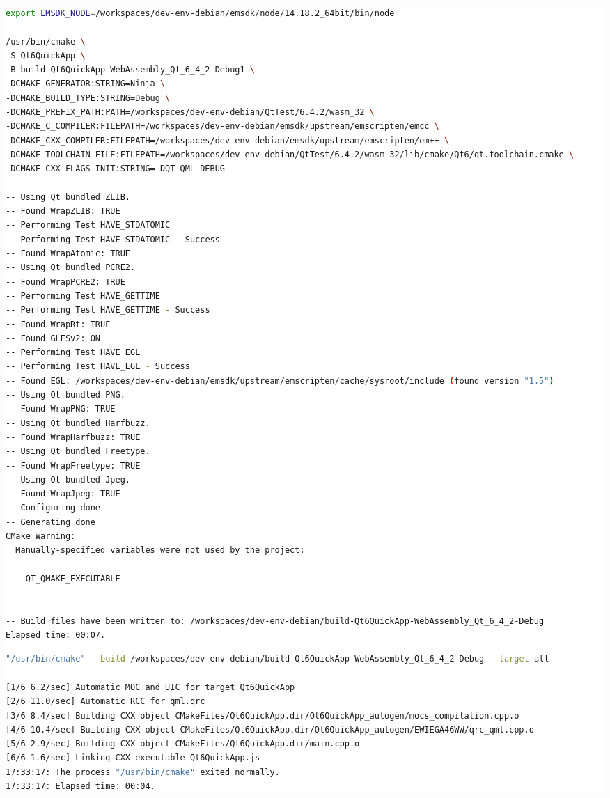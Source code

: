 ```sh
export EMSDK_NODE=/workspaces/dev-env-debian/emsdk/node/14.18.2_64bit/bin/node

/usr/bin/cmake \
-S Qt6QuickApp \
-B build-Qt6QuickApp-WebAssembly_Qt_6_4_2-Debug1 \
-DCMAKE_GENERATOR:STRING=Ninja \
-DCMAKE_BUILD_TYPE:STRING=Debug \
-DCMAKE_PREFIX_PATH:PATH=/workspaces/dev-env-debian/QtTest/6.4.2/wasm_32 \
-DCMAKE_C_COMPILER:FILEPATH=/workspaces/dev-env-debian/emsdk/upstream/emscripten/emcc \
-DCMAKE_CXX_COMPILER:FILEPATH=/workspaces/dev-env-debian/emsdk/upstream/emscripten/em++ \
-DCMAKE_TOOLCHAIN_FILE:FILEPATH=/workspaces/dev-env-debian/QtTest/6.4.2/wasm_32/lib/cmake/Qt6/qt.toolchain.cmake \
-DCMAKE_CXX_FLAGS_INIT:STRING=-DQT_QML_DEBUG

-- Using Qt bundled ZLIB.
-- Found WrapZLIB: TRUE  
-- Performing Test HAVE_STDATOMIC
-- Performing Test HAVE_STDATOMIC - Success
-- Found WrapAtomic: TRUE  
-- Using Qt bundled PCRE2.
-- Found WrapPCRE2: TRUE  
-- Performing Test HAVE_GETTIME
-- Performing Test HAVE_GETTIME - Success
-- Found WrapRt: TRUE  
-- Found GLESv2: ON  
-- Performing Test HAVE_EGL
-- Performing Test HAVE_EGL - Success
-- Found EGL: /workspaces/dev-env-debian/emsdk/upstream/emscripten/cache/sysroot/include (found version "1.5") 
-- Using Qt bundled PNG.
-- Found WrapPNG: TRUE  
-- Using Qt bundled Harfbuzz.
-- Found WrapHarfbuzz: TRUE  
-- Using Qt bundled Freetype.
-- Found WrapFreetype: TRUE  
-- Using Qt bundled Jpeg.
-- Found WrapJpeg: TRUE  
-- Configuring done
-- Generating done
CMake Warning:
  Manually-specified variables were not used by the project:

    QT_QMAKE_EXECUTABLE


-- Build files have been written to: /workspaces/dev-env-debian/build-Qt6QuickApp-WebAssembly_Qt_6_4_2-Debug
Elapsed time: 00:07.
```

```sh
"/usr/bin/cmake" --build /workspaces/dev-env-debian/build-Qt6QuickApp-WebAssembly_Qt_6_4_2-Debug --target all

[1/6 6.2/sec] Automatic MOC and UIC for target Qt6QuickApp
[2/6 11.0/sec] Automatic RCC for qml.qrc
[3/6 8.4/sec] Building CXX object CMakeFiles/Qt6QuickApp.dir/Qt6QuickApp_autogen/mocs_compilation.cpp.o
[4/6 10.4/sec] Building CXX object CMakeFiles/Qt6QuickApp.dir/Qt6QuickApp_autogen/EWIEGA46WW/qrc_qml.cpp.o
[5/6 2.9/sec] Building CXX object CMakeFiles/Qt6QuickApp.dir/main.cpp.o
[6/6 1.6/sec] Linking CXX executable Qt6QuickApp.js
17:33:17: The process "/usr/bin/cmake" exited normally.
17:33:17: Elapsed time: 00:04.
```